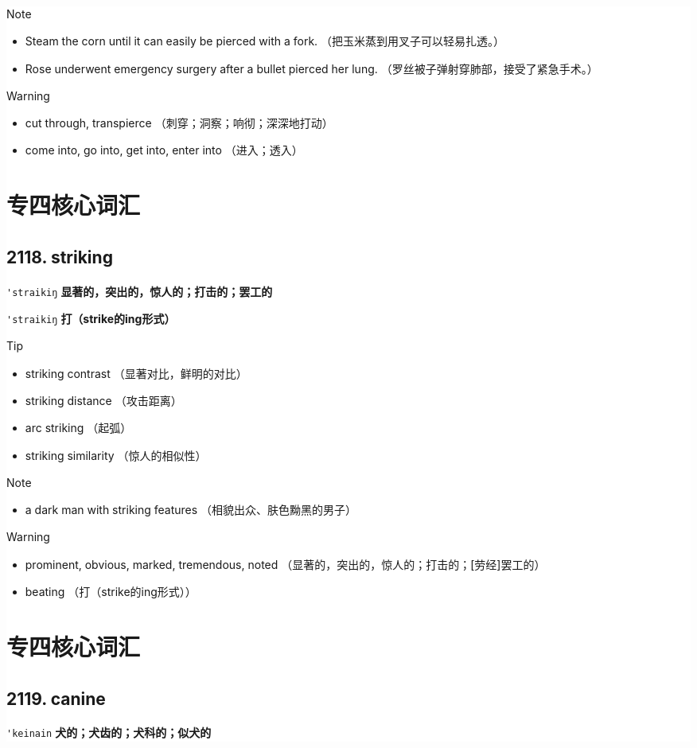 > [!NOTE]
>
> - Steam the corn until it can easily be pierced with a fork. （把玉米蒸到用叉子可以轻易扎透。）
>
> - Rose underwent emergency surgery after a bullet pierced her lung. （罗丝被子弹射穿肺部，接受了紧急手术。）
>

> [!WARNING]
>
> - cut through, transpierce （刺穿；洞察；响彻；深深地打动）
>
> - come into, go into, get into, enter into （进入；透入）
>

# 专四核心词汇

## 2118. striking

`'straikiŋ`  **显著的，突出的，惊人的；打击的；罢工的**

`'straikiŋ`  **打（strike的ing形式）**

> [!TIP]
>
> - striking contrast （显著对比，鲜明的对比）
>
> - striking distance （攻击距离）
>
> - arc striking （起弧）
>
> - striking similarity （惊人的相似性）
>

> [!NOTE]
>
> - a dark man with striking features （相貌出众、肤色黝黑的男子）
>

> [!WARNING]
>
> - prominent, obvious, marked, tremendous, noted （显著的，突出的，惊人的；打击的；[劳经]罢工的）
>
> - beating （打（strike的ing形式））
>

# 专四核心词汇

## 2119. canine

`'keinain`  **犬的；犬齿的；犬科的；似犬的**

